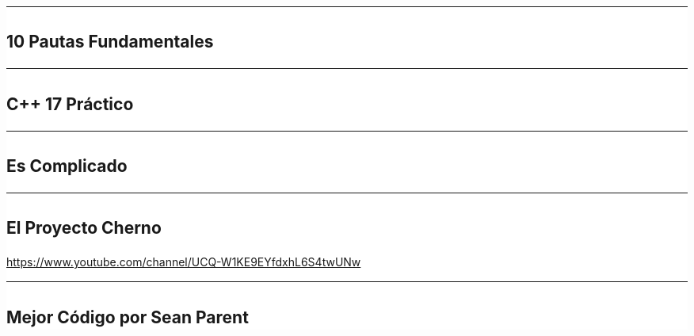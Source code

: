 * * *

## 10 Pautas Fundamentales

<figure className="video_container">
  <iframe 
    width="100%" 
    height="315" 
    src="https://www.youtube.com/embed/XkDEzfpdcSg"
    frameBorder="0" 
    allowFullScreen 
    loading="lazy"> </iframe>
</figure>

* * *

## C++ 17 Práctico

<figure className="video_container">
  <iframe 
    width="100%" 
    height="315" 
    src="https://www.youtube.com/embed/nnY4e4faNp0" 
    frameBorder="0" 
    allowFullScreen 
    loading="lazy"> </iframe>
</figure>

* * *

## Es Complicado

<figure className="video_container">
  <iframe 
    width="100%" 
    height="315" 
    src="https://www.youtube.com/embed/tTexD26jIN4"
    frameBorder="0" 
    allowFullScreen 
    loading="lazy"> </iframe>
</figure>

* * *

## El Proyecto Cherno

https://www.youtube.com/channel/UCQ-W1KE9EYfdxhL6S4twUNw

* * *

## Mejor Código por Sean Parent

